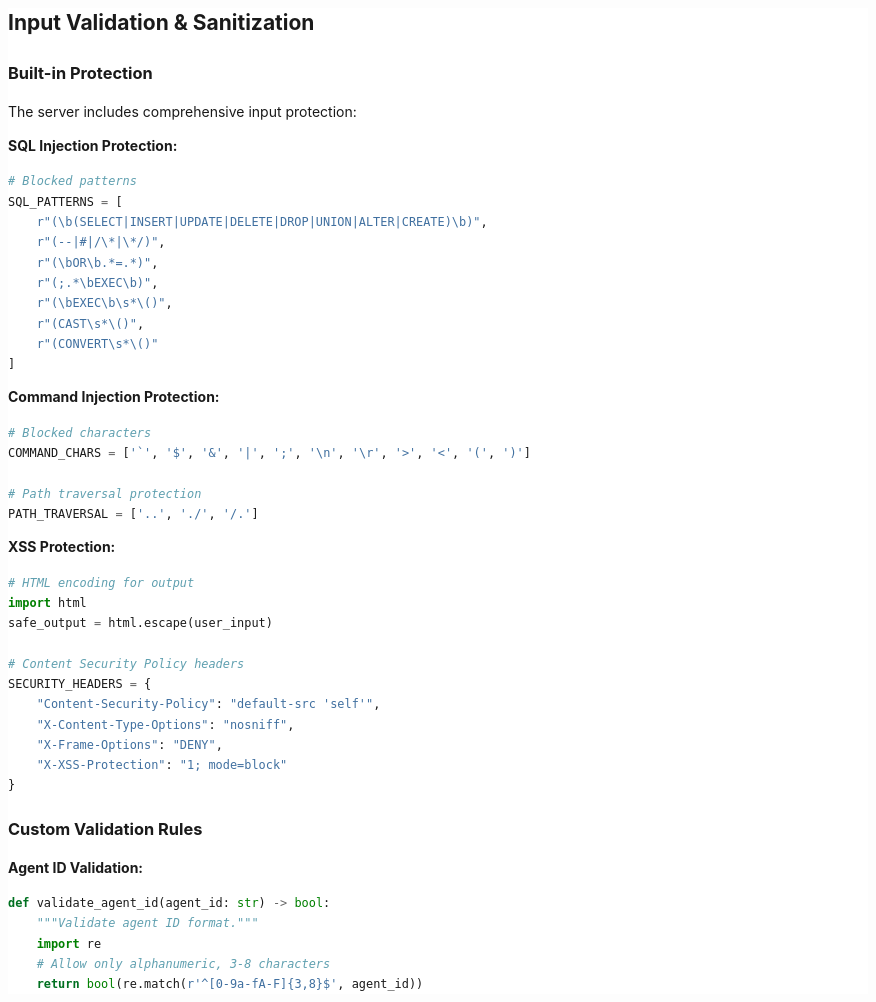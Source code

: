 ## Input Validation & Sanitization

### Built-in Protection

The server includes comprehensive input protection:

**SQL Injection Protection:**
```python
# Blocked patterns
SQL_PATTERNS = [
    r"(\b(SELECT|INSERT|UPDATE|DELETE|DROP|UNION|ALTER|CREATE)\b)",
    r"(--|#|/\*|\*/)",
    r"(\bOR\b.*=.*)",
    r"(;.*\bEXEC\b)",
    r"(\bEXEC\b\s*\()",
    r"(CAST\s*\()",
    r"(CONVERT\s*\()"
]
```

**Command Injection Protection:**
```python
# Blocked characters
COMMAND_CHARS = ['`', '$', '&', '|', ';', '\n', '\r', '>', '<', '(', ')']

# Path traversal protection
PATH_TRAVERSAL = ['..', './', '/.']
```

**XSS Protection:**
```python
# HTML encoding for output
import html
safe_output = html.escape(user_input)

# Content Security Policy headers
SECURITY_HEADERS = {
    "Content-Security-Policy": "default-src 'self'",
    "X-Content-Type-Options": "nosniff", 
    "X-Frame-Options": "DENY",
    "X-XSS-Protection": "1; mode=block"
}
```

### Custom Validation Rules

**Agent ID Validation:**
```python
def validate_agent_id(agent_id: str) -> bool:
    """Validate agent ID format."""
    import re
    # Allow only alphanumeric, 3-8 characters
    return bool(re.match(r'^[0-9a-fA-F]{3,8}$', agent_id))
```
